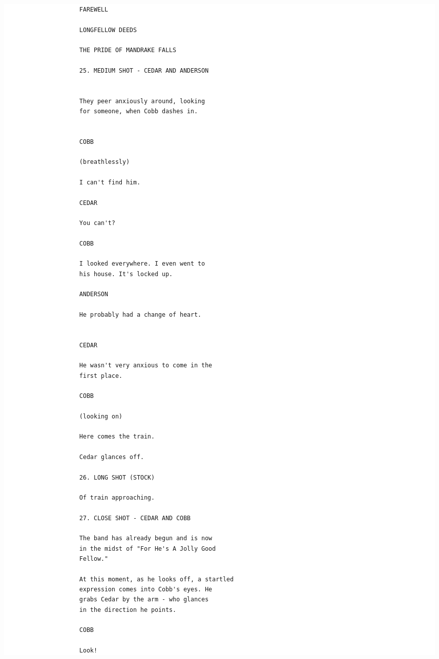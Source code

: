                          FAREWELL
                                     
                         LONGFELLOW DEEDS
                                     
                         THE PRIDE OF MANDRAKE FALLS
                                     
                         25. MEDIUM SHOT - CEDAR AND ANDERSON
 
                                                              
                         They peer anxiously around, looking 
                         for someone, when Cobb dashes in.
 
                                                              
                         COBB
                                     
                         (breathlessly)
                                     
                         I can't find him.
                                     
                         CEDAR
                                     
                         You can't?
                                     
                         COBB
                                     
                         I looked everywhere. I even went to 
                         his house. It's locked up.
                                      
                         ANDERSON
                                     
                         He probably had a change of heart.
 
                                                              
                         CEDAR
                                     
                         He wasn't very anxious to come in the 
                         first place.
                                      
                         COBB
                                     
                         (looking on)
                                     
                         Here comes the train.
                                     
                         Cedar glances off.
                                     
                         26. LONG SHOT (STOCK)
                                     
                         Of train approaching.
                                     
                         27. CLOSE SHOT - CEDAR AND COBB
                                     
                         The band has already begun and is now 
                         in the midst of "For He's A Jolly Good 
                         Fellow."
                                      
                         At this moment, as he looks off, a startled 
                         expression comes into Cobb's eyes. He 
                         grabs Cedar by the arm - who glances 
                         in the direction he points.
                                      
                         COBB
                                     
                         Look!
                                     